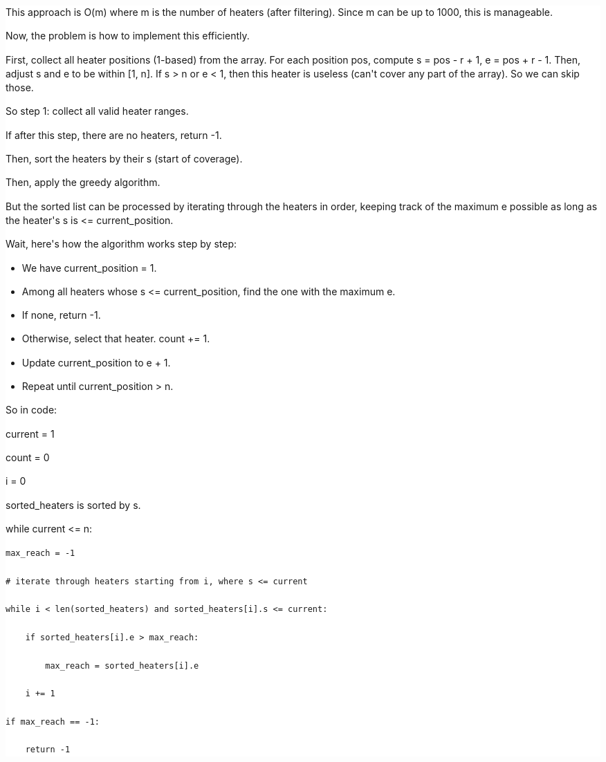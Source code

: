 This approach is O(m) where m is the number of heaters (after filtering). Since m can be up to 1000, this is manageable.

Now, the problem is how to implement this efficiently.

First, collect all heater positions (1-based) from the array. For each position pos, compute s = pos - r + 1, e = pos + r - 1. Then, adjust s and e to be within [1, n]. If s > n or e < 1, then this heater is useless (can't cover any part of the array). So we can skip those.

So step 1: collect all valid heater ranges.

If after this step, there are no heaters, return -1.

Then, sort the heaters by their s (start of coverage).

Then, apply the greedy algorithm.

But the sorted list can be processed by iterating through the heaters in order, keeping track of the maximum e possible as long as the heater's s is <= current_position.

Wait, here's how the algorithm works step by step:

- We have current_position = 1.

- Among all heaters whose s <= current_position, find the one with the maximum e.

- If none, return -1.

- Otherwise, select that heater. count += 1.

- Update current_position to e + 1.

- Repeat until current_position > n.

So in code:

current = 1

count = 0

i = 0

sorted_heaters is sorted by s.

while current <= n:

    max_reach = -1

    # iterate through heaters starting from i, where s <= current

    while i < len(sorted_heaters) and sorted_heaters[i].s <= current:

        if sorted_heaters[i].e > max_reach:

            max_reach = sorted_heaters[i].e

        i += 1

    if max_reach == -1:

        return -1
